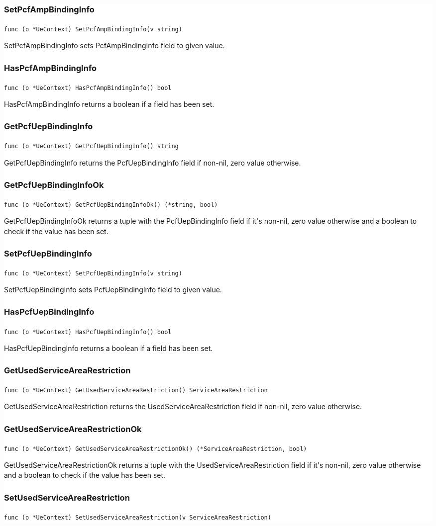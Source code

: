 ### SetPcfAmpBindingInfo

`func (o *UeContext) SetPcfAmpBindingInfo(v string)`

SetPcfAmpBindingInfo sets PcfAmpBindingInfo field to given value.

### HasPcfAmpBindingInfo

`func (o *UeContext) HasPcfAmpBindingInfo() bool`

HasPcfAmpBindingInfo returns a boolean if a field has been set.

### GetPcfUepBindingInfo

`func (o *UeContext) GetPcfUepBindingInfo() string`

GetPcfUepBindingInfo returns the PcfUepBindingInfo field if non-nil, zero value otherwise.

### GetPcfUepBindingInfoOk

`func (o *UeContext) GetPcfUepBindingInfoOk() (*string, bool)`

GetPcfUepBindingInfoOk returns a tuple with the PcfUepBindingInfo field if it's non-nil, zero value otherwise
and a boolean to check if the value has been set.

### SetPcfUepBindingInfo

`func (o *UeContext) SetPcfUepBindingInfo(v string)`

SetPcfUepBindingInfo sets PcfUepBindingInfo field to given value.

### HasPcfUepBindingInfo

`func (o *UeContext) HasPcfUepBindingInfo() bool`

HasPcfUepBindingInfo returns a boolean if a field has been set.

### GetUsedServiceAreaRestriction

`func (o *UeContext) GetUsedServiceAreaRestriction() ServiceAreaRestriction`

GetUsedServiceAreaRestriction returns the UsedServiceAreaRestriction field if non-nil, zero value otherwise.

### GetUsedServiceAreaRestrictionOk

`func (o *UeContext) GetUsedServiceAreaRestrictionOk() (*ServiceAreaRestriction, bool)`

GetUsedServiceAreaRestrictionOk returns a tuple with the UsedServiceAreaRestriction field if it's non-nil, zero value otherwise
and a boolean to check if the value has been set.

### SetUsedServiceAreaRestriction

`func (o *UeContext) SetUsedServiceAreaRestriction(v ServiceAreaRestriction)`
